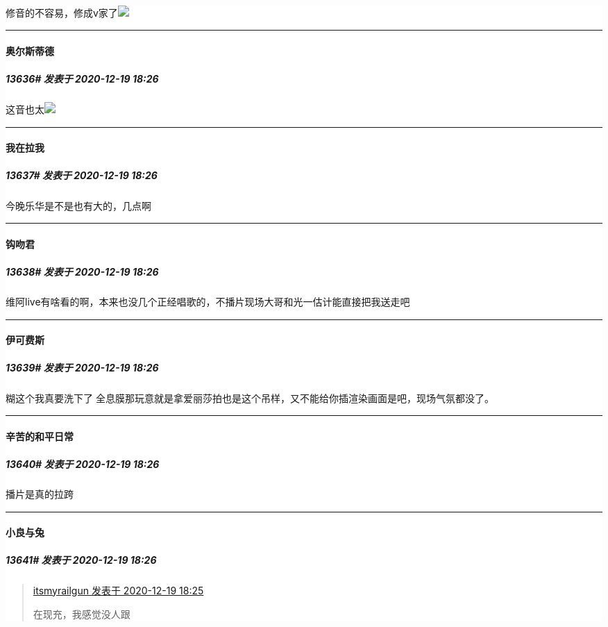 
修音的不容易，修成v家了<img src="https://static.saraba1st.com/image/smiley/face2017/067.png" referrerpolicy="no-referrer">


*****

####  奥尔斯蒂德  
##### 13636#       发表于 2020-12-19 18:26


这音也太<img src="https://static.saraba1st.com/image/smiley/face2017/067.png" referrerpolicy="no-referrer">


*****

####  我在拉我  
##### 13637#       发表于 2020-12-19 18:26


今晚乐华是不是也有大的，几点啊


*****

####  钩吻君  
##### 13638#       发表于 2020-12-19 18:26


维阿live有啥看的啊，本来也没几个正经唱歌的，不播片现场大哥和光一估计能直接把我送走吧


*****

####  伊可费斯  
##### 13639#       发表于 2020-12-19 18:26


糊这个我真要洗下了 全息膜那玩意就是拿爱丽莎拍也是这个吊样，又不能给你插渲染画面是吧，现场气氛都没了。


*****

####  辛苦的和平日常  
##### 13640#       发表于 2020-12-19 18:26


播片是真的拉跨


*****

####  小良与兔  
##### 13641#       发表于 2020-12-19 18:26


<blockquote><a href="httphttps://bbs.saraba1st.com/2b/forum.php?mod=redirect&amp;goto=findpost&amp;pid=49774518&amp;ptid=1976378" target="_blank">itsmyrailgun 发表于 2020-12-19 18:25</a>

在现充，我感觉没人跟

